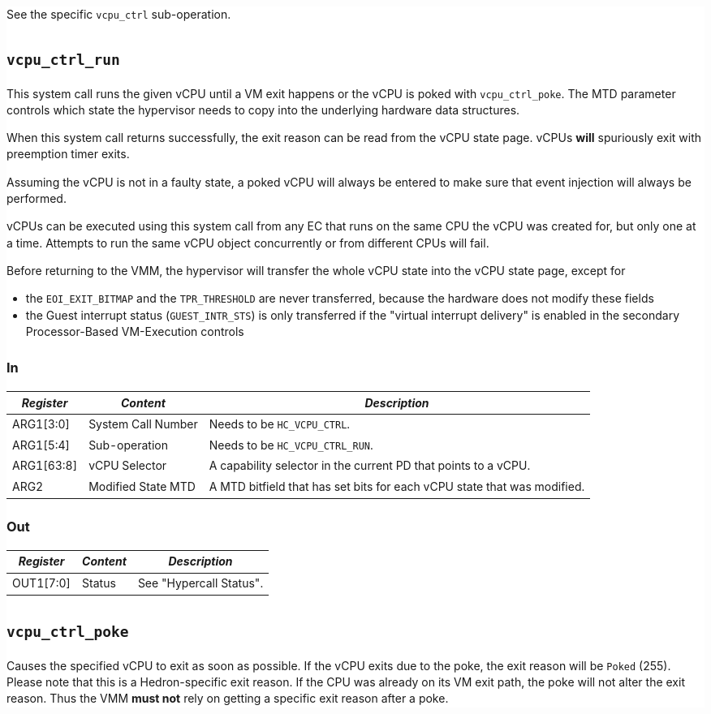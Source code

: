 See the specific `vcpu_ctrl` sub-operation.

## `vcpu_ctrl_run`

This system call runs the given vCPU until a VM exit happens or the vCPU is
poked with `vcpu_ctrl_poke`. The MTD parameter controls which state the
hypervisor needs to copy into the underlying hardware data structures.

When this system call returns successfully, the exit reason can be read from
the vCPU state page. vCPUs **will** spuriously exit with preemption timer exits.

Assuming the vCPU is not in a faulty state, a poked vCPU will always be entered
to make sure that event injection will always be performed.

vCPUs can be executed using this system call from any EC that runs on
the same CPU the vCPU was created for, but only one at a
time. Attempts to run the same vCPU object concurrently or from
different CPUs will fail.

Before returning to the VMM, the hypervisor will transfer the whole vCPU state
into the vCPU state page, except for

- the `EOI_EXIT_BITMAP` and the `TPR_THRESHOLD` are never transferred, because
  the hardware does not modify these fields
- the Guest interrupt status (`GUEST_INTR_STS`) is only transferred if the
  "virtual interrupt delivery" is enabled in the secondary Processor-Based
  VM-Execution controls

### In

| *Register* | *Content*          | *Description*                                                           |
|------------|--------------------|-------------------------------------------------------------------------|
| ARG1[3:0]  | System Call Number | Needs to be `HC_VCPU_CTRL`.                                             |
| ARG1[5:4]  | Sub-operation      | Needs to be `HC_VCPU_CTRL_RUN`.                                         |
| ARG1[63:8] | vCPU Selector      | A capability selector in the current PD that points to a vCPU.          |
| ARG2       | Modified State MTD | A MTD bitfield that has set bits for each vCPU state that was modified. |

### Out

| *Register* | *Content* | *Description*           |
|------------|-----------|-------------------------|
| OUT1[7:0]  | Status    | See "Hypercall Status". |

## `vcpu_ctrl_poke`

Causes the specified vCPU to exit as soon as possible. If the vCPU exits due to
the poke, the exit reason will be `Poked` (255). Please note that this is a
Hedron-specific exit reason. If the CPU was already on its VM exit path, the
poke will not alter the exit reason. Thus the VMM **must not** rely on getting
a specific exit reason after a poke.
